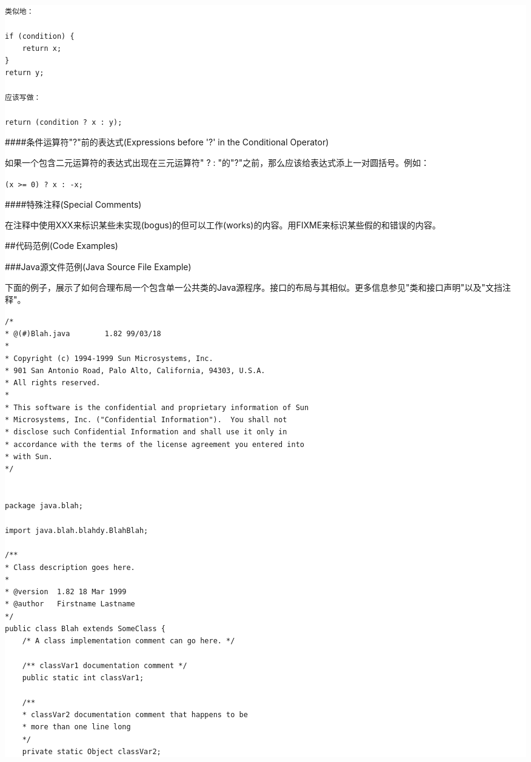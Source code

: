 	类似地：
	
	if (condition) {
		return x;
	}
	return y;
	  
	应该写做：

	return (condition ? x : y);
	  
####条件运算符"?"前的表达式(Expressions before '?' in the Conditional Operator)

如果一个包含二元运算符的表达式出现在三元运算符" ? : "的"?"之前，那么应该给表达式添上一对圆括号。例如：

	(x >= 0) ? x : -x;
	  
####特殊注释(Special Comments)

在注释中使用XXX来标识某些未实现(bogus)的但可以工作(works)的内容。用FIXME来标识某些假的和错误的内容。

##代码范例(Code Examples)

###Java源文件范例(Java Source File Example)

下面的例子，展示了如何合理布局一个包含单一公共类的Java源程序。接口的布局与其相似。更多信息参见"类和接口声明"以及"文挡注释"。

	/*
	* @(#)Blah.java        1.82 99/03/18
	*
	* Copyright (c) 1994-1999 Sun Microsystems, Inc.
	* 901 San Antonio Road, Palo Alto, California, 94303, U.S.A.
	* All rights reserved.
	*
	* This software is the confidential and proprietary information of Sun
	* Microsystems, Inc. ("Confidential Information").  You shall not
	* disclose such Confidential Information and shall use it only in
	* accordance with the terms of the license agreement you entered into
	* with Sun.
	*/
	
	
	package java.blah;
	
	import java.blah.blahdy.BlahBlah;
	
	/**
	* Class description goes here.
	*
	* @version 	1.82 18 Mar 1999
	* @author 	Firstname Lastname
	*/
	public class Blah extends SomeClass {
		/* A class implementation comment can go here. */
	
		/** classVar1 documentation comment */
		public static int classVar1;
	
		/**
		* classVar2 documentation comment that happens to be
		* more than one line long
		*/
		private static Object classVar2;
	